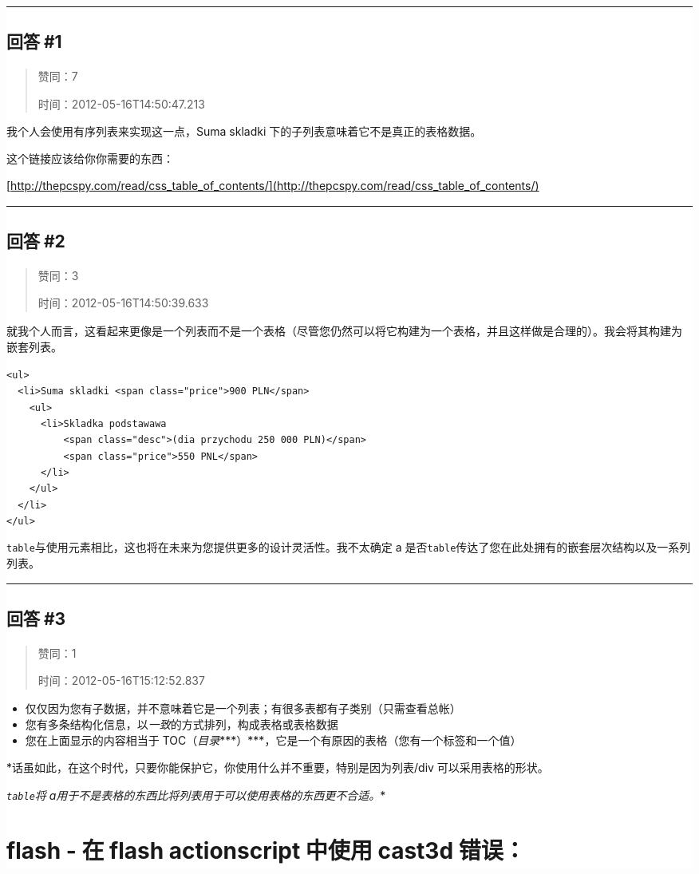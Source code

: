 * * *

## 回答 #1

> 赞同：7
> 
> 时间：2012-05-16T14:50:47.213

我个人会使用有序列表来实现这一点，Suma skladki 下的子列表意味着它不是真正的表格数据。

这个链接应该给你你需要的东西：

[http://thepcspy.com/read/css_table_of_contents/](http://thepcspy.com/read/css_table_of_contents/)

* * *

## 回答 #2

> 赞同：3
> 
> 时间：2012-05-16T14:50:39.633

就我个人而言，这看起来更像是一个列表而不是一个表格（尽管您仍然可以将它构建为一个表格，并且这样做是合理的）。我会将其构建为嵌套列表。

```
<ul>
  <li>Suma skladki <span class="price">900 PLN</span>
    <ul>
      <li>Skladka podstawawa 
          <span class="desc">(dia przychodu 250 000 PLN)</span> 
          <span class="price">550 PNL</span>
      </li>
    </ul>
  </li>
</ul> 
```

`table`与使用元素相比，这也将在未来为您提供更多的设计灵活性。我不太确定 a 是否`table`传达了您在此处拥有的嵌套层次结构以及一系列列表。

* * *

## 回答 #3

> 赞同：1
> 
> 时间：2012-05-16T15:12:52.837

*   仅仅因为您有子数据，并不意味着它是一个列表；有很多表都有子类别（只需查看总帐）
*   您有多条结构化信息，以*一致*的方式排列，构成表格或表格数据
*   您在上面显示的内容相当于 TOC（*目录****）***，它是一个有原因的表格（您有一个标签和一个值）

 *话虽如此，在这个时代，只要你能保护它，你使用什么并不重要，特别是因为列表/div 可以采用表格的形状。

*`table`将 a用于不是表格的东西比将列表用于可以使用表格的东西更不合适。**

# flash - 在 flash actionscript 中使用 cast3d 错误：
